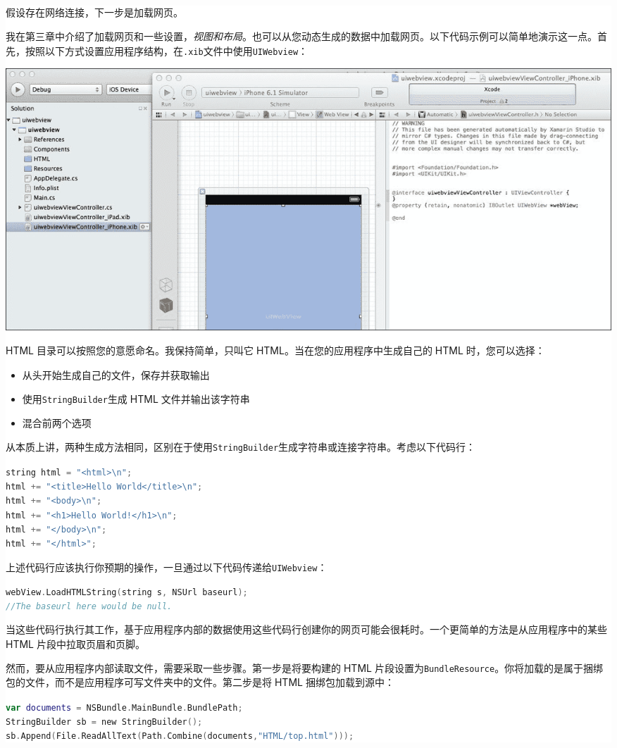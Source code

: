 假设存在网络连接，下一步是加载网页。

我在第三章中介绍了加载网页和一些设置，*视图和布局*。也可以从您动态生成的数据中加载网页。以下代码示例可以简单地演示这一点。首先，按照以下方式设置应用程序结构，在`.xib`文件中使用`UIWebview`：

![访问互联网](img/00045.jpeg)

HTML 目录可以按照您的意愿命名。我保持简单，只叫它 HTML。当在您的应用程序中生成自己的 HTML 时，您可以选择：

+   从头开始生成自己的文件，保存并获取输出

+   使用`StringBuilder`生成 HTML 文件并输出该字符串

+   混合前两个选项

从本质上讲，两种生成方法相同，区别在于使用`StringBuilder`生成字符串或连接字符串。考虑以下代码行：

```swift
string html = "<html>\n";
html += "<title>Hello World</title>\n";
html += "<body>\n";
html += "<h1>Hello World!</h1>\n";
html += "</body>\n";
html += "</html>";
```

上述代码行应该执行你预期的操作，一旦通过以下代码传递给`UIWebview`：

```swift
webView.LoadHTMLString(string s, NSUrl baseurl);
//The baseurl here would be null.
```

当这些代码行执行其工作，基于应用程序内部的数据使用这些代码行创建你的网页可能会很耗时。一个更简单的方法是从应用程序中的某些 HTML 片段中拉取页眉和页脚。

然而，要从应用程序内部读取文件，需要采取一些步骤。第一步是将要构建的 HTML 片段设置为`BundleResource`。你将加载的是属于捆绑包的文件，而不是应用程序可写文件夹中的文件。第二步是将 HTML 捆绑包加载到源中：

```swift
var documents = NSBundle.MainBundle.BundlePath;
StringBuilder sb = new StringBuilder();
sb.Append(File.ReadAllText(Path.Combine(documents,"HTML/top.html")));
```
